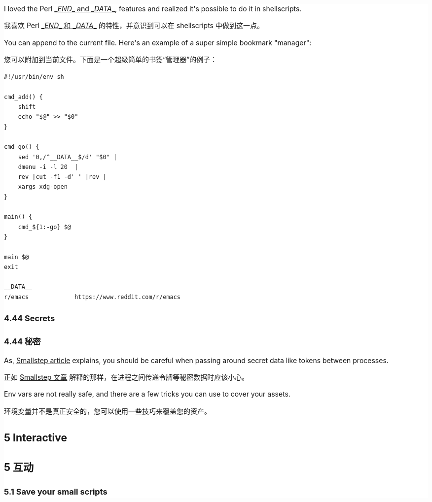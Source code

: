I loved the Perl [\__END__ and \__DATA__](https://perldoc.perl.org/perldata#Special-Literals), features and realized it's possible to do it in shellscripts.

我喜欢 Perl [\__END__ 和 \__DATA__](https://perldoc.perl.org/perldata#Special-Literals) 的特性，并意识到可以在 shellscripts 中做到这一点。

You can append to the current file. Here's an example of a super simple bookmark "manager":

您可以附加到当前文件。下面是一个超级简单的书签“管理器”的例子：

```
#!/usr/bin/env sh

cmd_add() {
    shift
    echo "$@" >> "$0"
}

cmd_go() {
    sed '0,/^__DATA__$/d' "$0" |
    dmenu -i -l 20  |
    rev |cut -f1 -d' ' |rev |
    xargs xdg-open
}

main() {
    cmd_${1:-go} $@
}

main $@
exit

__DATA__
r/emacs             https://www.reddit.com/r/emacs
```

### 4.44 Secrets

### 4.44 秘密

As, [Smallstep article](https://smallstep.com/blog/command-line-secrets/) explains, you should be careful when passing around secret data like tokens between processes.

正如 [Smallstep 文章](https://smallstep.com/blog/command-line-secrets/) 解释的那样，在进程之间传递令牌等秘密数据时应该小心。

Env vars are not really safe, and there are a few tricks you can use to cover your assets.

环境变量并不是真正安全的，您可以使用一些技巧来覆盖您的资产。

## 5 Interactive

## 5 互动

### 5.1 Save your small scripts
